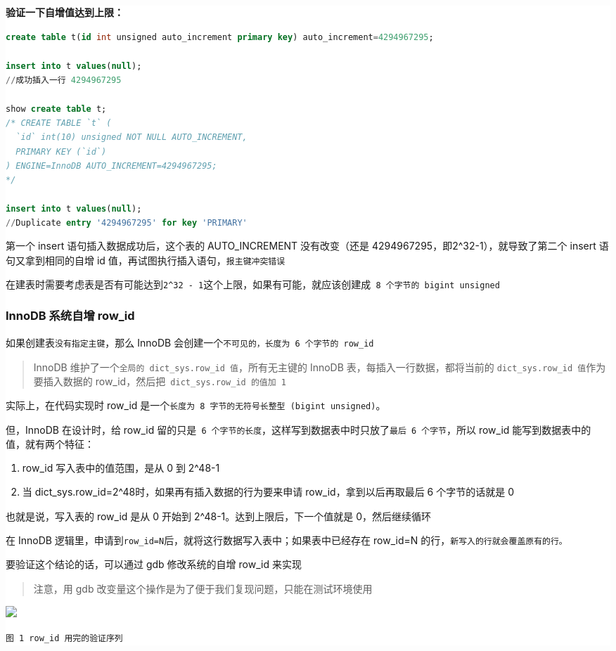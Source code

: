 

**验证一下自增值达到上限：**

```sql
create table t(id int unsigned auto_increment primary key) auto_increment=4294967295;

insert into t values(null);
//成功插入一行 4294967295

show create table t;
/* CREATE TABLE `t` (
  `id` int(10) unsigned NOT NULL AUTO_INCREMENT,
  PRIMARY KEY (`id`)
) ENGINE=InnoDB AUTO_INCREMENT=4294967295;
*/

insert into t values(null);
//Duplicate entry '4294967295' for key 'PRIMARY'
```

第一个 insert 语句插入数据成功后，这个表的 AUTO_INCREMENT 没有改变（还是 4294967295，即2^32-1），就导致了第二个 insert 语句又拿到相同的自增 id 值，再试图执行插入语句，`报主键冲突错误`



在建表时需要考虑表是否有可能达到`2^32 - 1`这个上限，如果有可能，就应该创建成` 8 个字节的 bigint unsigned`



### InnoDB 系统自增 row_id

如果创建表`没有指定主键`，那么 InnoDB 会创建一个`不可见的，长度为 6 个字节的 row_id`

> InnoDB 维护了一个`全局的 dict_sys.row_id 值`，所有无主键的 InnoDB 表，每插入一行数据，都将当前的 `dict_sys.row_id 值`作为要插入数据的 row_id，然后把` dict_sys.row_id 的值加 1`

实际上，在代码实现时 row_id 是一个`长度为 8 字节的无符号长整型 (bigint unsigned)`。



但，InnoDB 在设计时，给 row_id 留的只是` 6 个字节的长度`，这样写到数据表中时只放了`最后 6 个字节`，所以 row_id 能写到数据表中的值，就有两个特征：

1. row_id 写入表中的值范围，是从 0 到 2^48-1

2. 当 dict_sys.row_id=2^48时，如果再有插入数据的行为要来申请 row_id，拿到以后再取最后 6 个字节的话就是 0

   

也就是说，写入表的 row_id 是从 0 开始到 2^48-1。达到上限后，下一个值就是 0，然后继续循环



在 InnoDB 逻辑里，申请到` row_id=N `后，就将这行数据写入表中；如果表中已经存在 row_id=N 的行，`新写入的行就会覆盖原有的行。`

要验证这个结论的话，可以通过 gdb 修改系统的自增 row_id 来实现

> 注意，用 gdb 改变量这个操作是为了便于我们复现问题，只能在测试环境使用

![](https://sink-blog-pic.oss-cn-shenzhen.aliyuncs.com/img/mysql/20210714220320.png)

`图 1 row_id 用完的验证序列`
